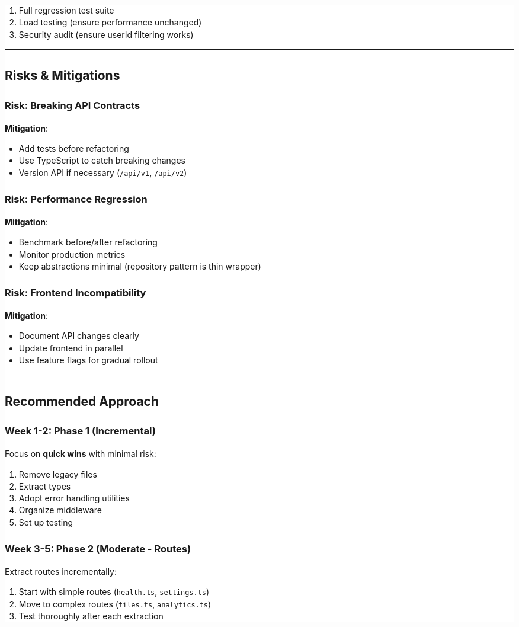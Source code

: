 1. Full regression test suite
2. Load testing (ensure performance unchanged)
3. Security audit (ensure userId filtering works)

---

## Risks & Mitigations

### Risk: Breaking API Contracts

**Mitigation**:

- Add tests before refactoring
- Use TypeScript to catch breaking changes
- Version API if necessary (`/api/v1`, `/api/v2`)

### Risk: Performance Regression

**Mitigation**:

- Benchmark before/after refactoring
- Monitor production metrics
- Keep abstractions minimal (repository pattern is thin wrapper)

### Risk: Frontend Incompatibility

**Mitigation**:

- Document API changes clearly
- Update frontend in parallel
- Use feature flags for gradual rollout

---

## Recommended Approach

### Week 1-2: Phase 1 (Incremental)

Focus on **quick wins** with minimal risk:

1. Remove legacy files
2. Extract types
3. Adopt error handling utilities
4. Organize middleware
5. Set up testing

### Week 3-5: Phase 2 (Moderate - Routes)

Extract routes incrementally:

1. Start with simple routes (`health.ts`, `settings.ts`)
2. Move to complex routes (`files.ts`, `analytics.ts`)
3. Test thoroughly after each extraction
